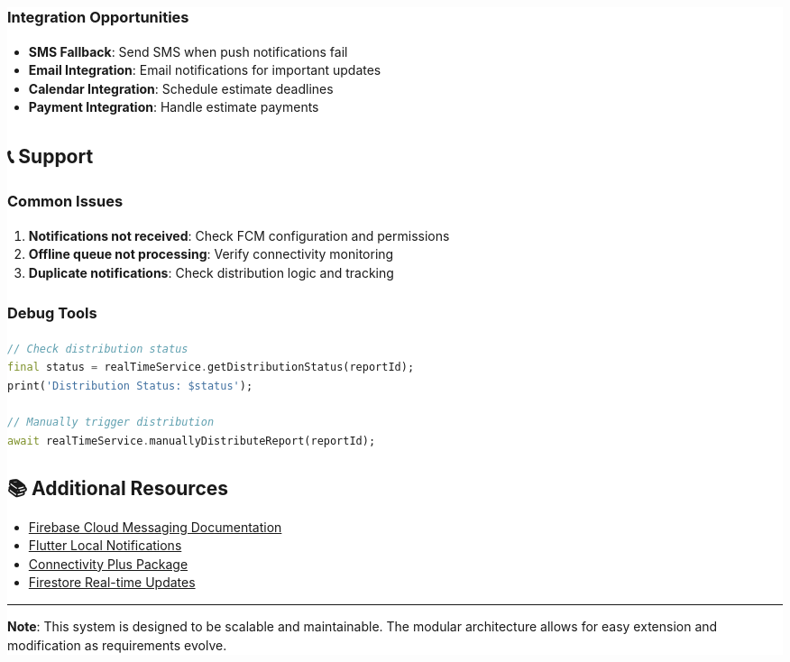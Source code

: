 ### **Integration Opportunities**
- **SMS Fallback**: Send SMS when push notifications fail
- **Email Integration**: Email notifications for important updates
- **Calendar Integration**: Schedule estimate deadlines
- **Payment Integration**: Handle estimate payments

## 📞 Support

### **Common Issues**
1. **Notifications not received**: Check FCM configuration and permissions
2. **Offline queue not processing**: Verify connectivity monitoring
3. **Duplicate notifications**: Check distribution logic and tracking

### **Debug Tools**
```dart
// Check distribution status
final status = realTimeService.getDistributionStatus(reportId);
print('Distribution Status: $status');

// Manually trigger distribution
await realTimeService.manuallyDistributeReport(reportId);
```

## 📚 Additional Resources

- [Firebase Cloud Messaging Documentation](https://firebase.google.com/docs/cloud-messaging)
- [Flutter Local Notifications](https://pub.dev/packages/flutter_local_notifications)
- [Connectivity Plus Package](https://pub.dev/packages/connectivity_plus)
- [Firestore Real-time Updates](https://firebase.google.com/docs/firestore/query-data/listen)

---

**Note**: This system is designed to be scalable and maintainable. The modular architecture allows for easy extension and modification as requirements evolve.


